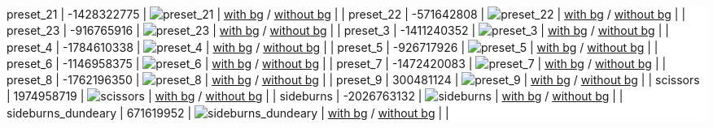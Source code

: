 preset_21 | -1428322775 | ![preset_21](http://femga.com/images/samples/ui_textures/shaving_menu/preset_21.png) | [with bg](http://femga.com/images/samples/ui_textures/shaving_menu/preset_21.png) / [without bg](http://femga.com/images/samples/ui_textures_no_bg/shaving_menu/preset_21.png)
 |  |
preset_22 | -571642808 | ![preset_22](http://femga.com/images/samples/ui_textures/shaving_menu/preset_22.png) | [with bg](http://femga.com/images/samples/ui_textures/shaving_menu/preset_22.png) / [without bg](http://femga.com/images/samples/ui_textures_no_bg/shaving_menu/preset_22.png)
 |  |
preset_23 | -916765916 | ![preset_23](http://femga.com/images/samples/ui_textures/shaving_menu/preset_23.png) | [with bg](http://femga.com/images/samples/ui_textures/shaving_menu/preset_23.png) / [without bg](http://femga.com/images/samples/ui_textures_no_bg/shaving_menu/preset_23.png)
 |  |
preset_3 | -1411240352 | ![preset_3](http://femga.com/images/samples/ui_textures/shaving_menu/preset_3.png) | [with bg](http://femga.com/images/samples/ui_textures/shaving_menu/preset_3.png) / [without bg](http://femga.com/images/samples/ui_textures_no_bg/shaving_menu/preset_3.png)
 |  |
preset_4 | -1784610338 | ![preset_4](http://femga.com/images/samples/ui_textures/shaving_menu/preset_4.png) | [with bg](http://femga.com/images/samples/ui_textures/shaving_menu/preset_4.png) / [without bg](http://femga.com/images/samples/ui_textures_no_bg/shaving_menu/preset_4.png)
 |  |
preset_5 | -926717926 | ![preset_5](http://femga.com/images/samples/ui_textures/shaving_menu/preset_5.png) | [with bg](http://femga.com/images/samples/ui_textures/shaving_menu/preset_5.png) / [without bg](http://femga.com/images/samples/ui_textures_no_bg/shaving_menu/preset_5.png)
 |  |
preset_6 | -1146958375 | ![preset_6](http://femga.com/images/samples/ui_textures/shaving_menu/preset_6.png) | [with bg](http://femga.com/images/samples/ui_textures/shaving_menu/preset_6.png) / [without bg](http://femga.com/images/samples/ui_textures_no_bg/shaving_menu/preset_6.png)
 |  |
preset_7 | -1472420083 | ![preset_7](http://femga.com/images/samples/ui_textures/shaving_menu/preset_7.png) | [with bg](http://femga.com/images/samples/ui_textures/shaving_menu/preset_7.png) / [without bg](http://femga.com/images/samples/ui_textures_no_bg/shaving_menu/preset_7.png)
 |  |
preset_8 | -1762196350 | ![preset_8](http://femga.com/images/samples/ui_textures/shaving_menu/preset_8.png) | [with bg](http://femga.com/images/samples/ui_textures/shaving_menu/preset_8.png) / [without bg](http://femga.com/images/samples/ui_textures_no_bg/shaving_menu/preset_8.png)
 |  |
preset_9 | 300481124 | ![preset_9](http://femga.com/images/samples/ui_textures/shaving_menu/preset_9.png) | [with bg](http://femga.com/images/samples/ui_textures/shaving_menu/preset_9.png) / [without bg](http://femga.com/images/samples/ui_textures_no_bg/shaving_menu/preset_9.png)
 |  |
scissors | 1974958719 | ![scissors](http://femga.com/images/samples/ui_textures/shaving_menu/scissors.png) | [with bg](http://femga.com/images/samples/ui_textures/shaving_menu/scissors.png) / [without bg](http://femga.com/images/samples/ui_textures_no_bg/shaving_menu/scissors.png)
 |  |
sideburns | -2026763132 | ![sideburns](http://femga.com/images/samples/ui_textures/shaving_menu/sideburns.png) | [with bg](http://femga.com/images/samples/ui_textures/shaving_menu/sideburns.png) / [without bg](http://femga.com/images/samples/ui_textures_no_bg/shaving_menu/sideburns.png)
 |  |
sideburns_dundeary | 671619952 | ![sideburns_dundeary](http://femga.com/images/samples/ui_textures/shaving_menu/sideburns_dundeary.png) | [with bg](http://femga.com/images/samples/ui_textures/shaving_menu/sideburns_dundeary.png) / [without bg](http://femga.com/images/samples/ui_textures_no_bg/shaving_menu/sideburns_dundeary.png)
 |  |

